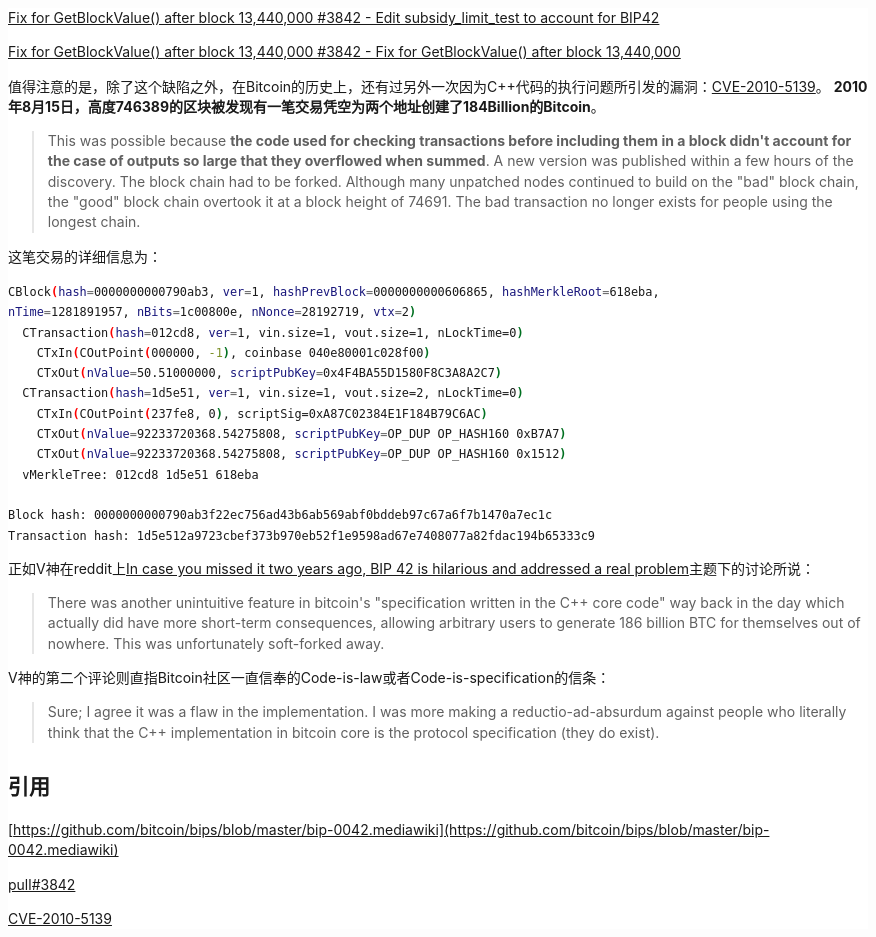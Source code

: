 [Fix for GetBlockValue() after block 13,440,000 #3842 - Edit subsidy_limit_test to account for BIP42](https://github.com/bitcoin/bitcoin/pull/3842/commits/5cfd3a70a67ba707a8f074a1730724a6e86353b8)

[Fix for GetBlockValue() after block 13,440,000 #3842 - Fix for GetBlockValue() after block 13,440,000](https://github.com/bitcoin/bitcoin/pull/3842/commits/c5a9d2ca9e3234db9687c8cbec4b5b93ec161190)

值得注意的是，除了这个缺陷之外，在Bitcoin的历史上，还有过另外一次因为C++代码的执行问题所引发的漏洞：[CVE-2010-5139](https://en.bitcoin.it/wiki/Common_Vulnerabilities_and_Exposures#CVE-2010-5139)。
**2010年8月15日，高度746389的区块被发现有一笔交易凭空为两个地址创建了184Billion的Bitcoin**。

> This was possible because **the code used for checking transactions before including them in a block didn't account for the case of outputs so large that they overflowed when summed**. A new version was published within a few hours of the discovery. The block chain had to be forked. Although many unpatched nodes continued to build on the "bad" block chain, the "good" block chain overtook it at a block height of 74691. The bad transaction no longer exists for people using the longest chain.

这笔交易的详细信息为：

```bash
CBlock(hash=0000000000790ab3, ver=1, hashPrevBlock=0000000000606865, hashMerkleRoot=618eba,
nTime=1281891957, nBits=1c00800e, nNonce=28192719, vtx=2)
  CTransaction(hash=012cd8, ver=1, vin.size=1, vout.size=1, nLockTime=0)
    CTxIn(COutPoint(000000, -1), coinbase 040e80001c028f00)
    CTxOut(nValue=50.51000000, scriptPubKey=0x4F4BA55D1580F8C3A8A2C7)
  CTransaction(hash=1d5e51, ver=1, vin.size=1, vout.size=2, nLockTime=0)
    CTxIn(COutPoint(237fe8, 0), scriptSig=0xA87C02384E1F184B79C6AC)
    CTxOut(nValue=92233720368.54275808, scriptPubKey=OP_DUP OP_HASH160 0xB7A7)
    CTxOut(nValue=92233720368.54275808, scriptPubKey=OP_DUP OP_HASH160 0x1512)
  vMerkleTree: 012cd8 1d5e51 618eba

Block hash: 0000000000790ab3f22ec756ad43b6ab569abf0bddeb97c67a6f7b1470a7ec1c
Transaction hash: 1d5e512a9723cbef373b970eb52f1e9598ad67e7408077a82fdac194b65333c9
```

正如V神在reddit上[In case you missed it two years ago, BIP 42 is hilarious and addressed a real problem](https://www.reddit.com/r/btc/comments/4r878s/in_case_you_missed_it_two_years_ago_bip_42_is/)主题下的讨论所说：

> There was another unintuitive feature in bitcoin's "specification written in the C++ core code" way back in the day which actually did have more short-term consequences, allowing arbitrary users to generate 186 billion BTC for themselves out of nowhere. This was unfortunately soft-forked away.

V神的第二个评论则直指Bitcoin社区一直信奉的Code-is-law或者Code-is-specification的信条：

> Sure; I agree it was a flaw in the implementation. I was more making a reductio-ad-absurdum against people who literally think that the C++ implementation in bitcoin core is the protocol specification (they do exist).

## 引用

[https://github.com/bitcoin/bips/blob/master/bip-0042.mediawiki](https://github.com/bitcoin/bips/blob/master/bip-0042.mediawiki)

[pull#3842](https://github.com/bitcoin/bitcoin/pull/3842)

[CVE-2010-5139](https://en.bitcoin.it/wiki/Common_Vulnerabilities_and_Exposures#CVE-2010-5139)
